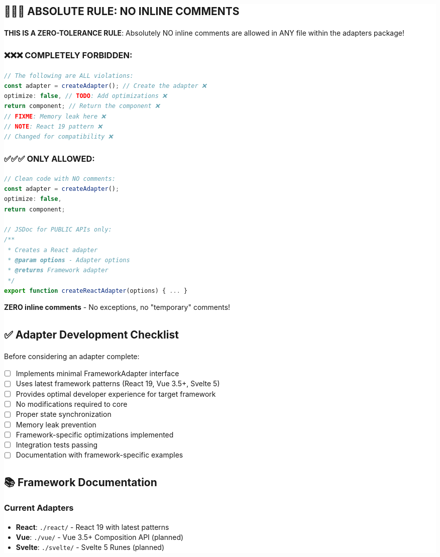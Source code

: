 ## 🚨🚨🚨 ABSOLUTE RULE: NO INLINE COMMENTS

**THIS IS A ZERO-TOLERANCE RULE**: Absolutely NO inline comments are allowed in ANY file within the adapters package!

### ❌❌❌ COMPLETELY FORBIDDEN:
```typescript
// The following are ALL violations:
const adapter = createAdapter(); // Create the adapter ❌
optimize: false, // TODO: Add optimizations ❌
return component; // Return the component ❌
// FIXME: Memory leak here ❌
// NOTE: React 19 pattern ❌
// Changed for compatibility ❌
```

### ✅✅✅ ONLY ALLOWED:
```typescript
// Clean code with NO comments:
const adapter = createAdapter();
optimize: false,
return component;

// JSDoc for PUBLIC APIs only:
/**
 * Creates a React adapter
 * @param options - Adapter options
 * @returns Framework adapter
 */
export function createReactAdapter(options) { ... }
```

**ZERO inline comments** - No exceptions, no "temporary" comments!

## ✅ Adapter Development Checklist

Before considering an adapter complete:

- [ ] Implements minimal FrameworkAdapter interface
- [ ] Uses latest framework patterns (React 19, Vue 3.5+, Svelte 5)
- [ ] Provides optimal developer experience for target framework
- [ ] No modifications required to core
- [ ] Proper state synchronization
- [ ] Memory leak prevention
- [ ] Framework-specific optimizations implemented
- [ ] Integration tests passing
- [ ] Documentation with framework-specific examples

## 📚 Framework Documentation

### Current Adapters
- **React**: `./react/` - React 19 with latest patterns
- **Vue**: `./vue/` - Vue 3.5+ Composition API (planned)
- **Svelte**: `./svelte/` - Svelte 5 Runes (planned)

